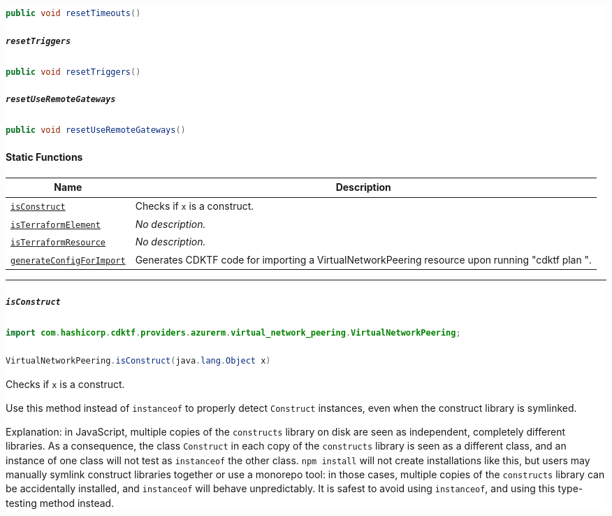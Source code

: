 ```java
public void resetTimeouts()
```

##### `resetTriggers` <a name="resetTriggers" id="@cdktf/provider-azurerm.virtualNetworkPeering.VirtualNetworkPeering.resetTriggers"></a>

```java
public void resetTriggers()
```

##### `resetUseRemoteGateways` <a name="resetUseRemoteGateways" id="@cdktf/provider-azurerm.virtualNetworkPeering.VirtualNetworkPeering.resetUseRemoteGateways"></a>

```java
public void resetUseRemoteGateways()
```

#### Static Functions <a name="Static Functions" id="Static Functions"></a>

| **Name** | **Description** |
| --- | --- |
| <code><a href="#@cdktf/provider-azurerm.virtualNetworkPeering.VirtualNetworkPeering.isConstruct">isConstruct</a></code> | Checks if `x` is a construct. |
| <code><a href="#@cdktf/provider-azurerm.virtualNetworkPeering.VirtualNetworkPeering.isTerraformElement">isTerraformElement</a></code> | *No description.* |
| <code><a href="#@cdktf/provider-azurerm.virtualNetworkPeering.VirtualNetworkPeering.isTerraformResource">isTerraformResource</a></code> | *No description.* |
| <code><a href="#@cdktf/provider-azurerm.virtualNetworkPeering.VirtualNetworkPeering.generateConfigForImport">generateConfigForImport</a></code> | Generates CDKTF code for importing a VirtualNetworkPeering resource upon running "cdktf plan <stack-name>". |

---

##### `isConstruct` <a name="isConstruct" id="@cdktf/provider-azurerm.virtualNetworkPeering.VirtualNetworkPeering.isConstruct"></a>

```java
import com.hashicorp.cdktf.providers.azurerm.virtual_network_peering.VirtualNetworkPeering;

VirtualNetworkPeering.isConstruct(java.lang.Object x)
```

Checks if `x` is a construct.

Use this method instead of `instanceof` to properly detect `Construct`
instances, even when the construct library is symlinked.

Explanation: in JavaScript, multiple copies of the `constructs` library on
disk are seen as independent, completely different libraries. As a
consequence, the class `Construct` in each copy of the `constructs` library
is seen as a different class, and an instance of one class will not test as
`instanceof` the other class. `npm install` will not create installations
like this, but users may manually symlink construct libraries together or
use a monorepo tool: in those cases, multiple copies of the `constructs`
library can be accidentally installed, and `instanceof` will behave
unpredictably. It is safest to avoid using `instanceof`, and using
this type-testing method instead.
